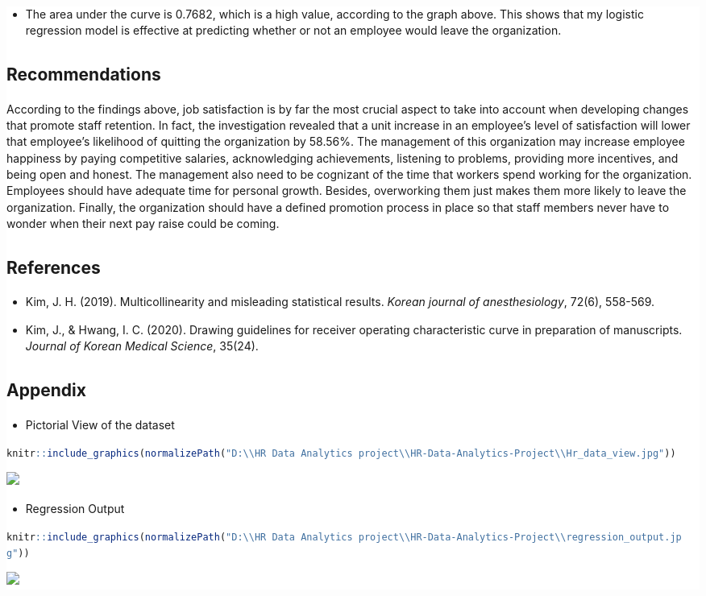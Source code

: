 -   The area under the curve is 0.7682, which is a high value, according
    to the graph above. This shows that my logistic regression model is
    effective at predicting whether or not an employee would leave the
    organization.

## Recommendations

According to the findings above, job satisfaction is by far the most
crucial aspect to take into account when developing changes that promote
staff retention. In fact, the investigation revealed that a unit
increase in an employee’s level of satisfaction will lower that
employee’s likelihood of quitting the organization by 58.56%. The
management of this organization may increase employee happiness by
paying competitive salaries, acknowledging achievements, listening to
problems, providing more incentives, and being open and honest. The
management also need to be cognizant of the time that workers spend
working for the organization. Employees should have adequate time for
personal growth. Besides, overworking them just makes them more likely
to leave the organization. Finally, the organization should have a
defined promotion process in place so that staff members never have to
wonder when their next pay raise could be coming.

## References

-   Kim, J. H. (2019). Multicollinearity and misleading statistical
    results. *Korean journal of anesthesiology*, 72(6), 558-569.

-   Kim, J., & Hwang, I. C. (2020). Drawing guidelines for receiver
    operating characteristic curve in preparation of manuscripts.
    *Journal of Korean Medical Science*, 35(24).

## Appendix

-   Pictorial View of the dataset

``` r
knitr::include_graphics(normalizePath("D:\\HR Data Analytics project\\HR-Data-Analytics-Project\\Hr_data_view.jpg"))
```

![](Hr_data_view.jpg)

-   Regression Output

``` r
knitr::include_graphics(normalizePath("D:\\HR Data Analytics project\\HR-Data-Analytics-Project\\regression_output.jpg"))
```

![](regression_output.jpg)
